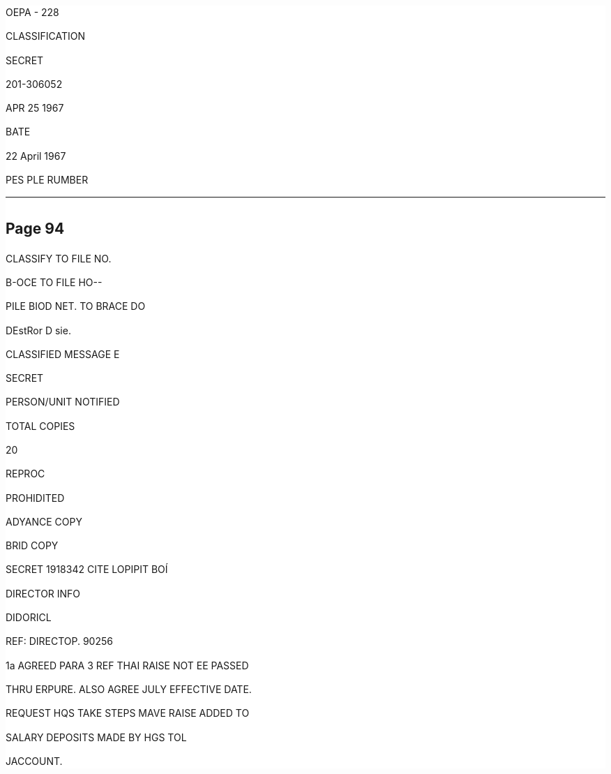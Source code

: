 OEPA - 228

CLASSIFICATION

SECRET

201-306052

APR 25 1967

BATE

22 April 1967

PES PLE RUMBER

---

## Page 94

CLASSIFY TO FILE NO.

B-OCE TO FILE HO--

PILE BIOD NET. TO BRACE DO

DEstRor D sie.

CLASSIFIED MESSAGE E

SECRET

PERSON/UNIT NOTIFIED

TOTAL COPIES

20

REPROC

PROHIDITED

ADYANCE COPY

BRID COPY

SECRET 1918342 CITE LOPIPIT BOÍ

DIRECTOR INFO

DIDORICL

REF: DIRECTOP. 90256

1a AGREED PARA 3 REF THAI RAISE NOT EE PASSED

THRU ERPURE. ALSO AGREE JULY EFFECTIVE DATE.

REQUEST HQS TAKE STEPS MAVE RAISE ADDED TO

SALARY DEPOSITS MADE BY HGS TOL

JACCOUNT.

